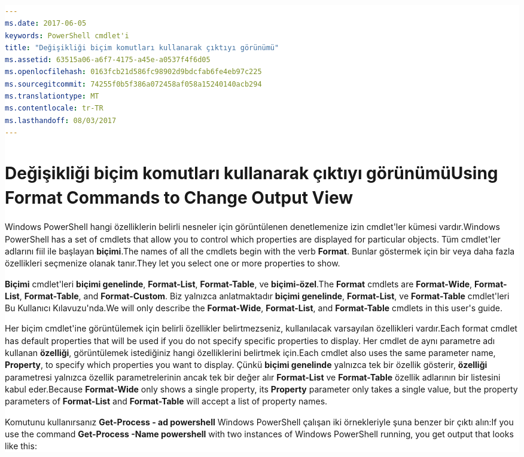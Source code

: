 ```yaml
---
ms.date: 2017-06-05
keywords: PowerShell cmdlet'i
title: "Değişikliği biçim komutları kullanarak çıktıyı görünümü"
ms.assetid: 63515a06-a6f7-4175-a45e-a0537f4f6d05
ms.openlocfilehash: 0163fcb21d586fc98902d9bdcfab6fe4eb97c225
ms.sourcegitcommit: 74255f0b5f386a072458af058a15240140acb294
ms.translationtype: MT
ms.contentlocale: tr-TR
ms.lasthandoff: 08/03/2017
---
```

# <a name="using-format-commands-to-change-output-view"></a><span data-ttu-id="cca3d-103">Değişikliği biçim komutları kullanarak çıktıyı görünümü</span><span class="sxs-lookup"><span data-stu-id="cca3d-103">Using Format Commands to Change Output View</span></span>
<span data-ttu-id="cca3d-104">Windows PowerShell hangi özelliklerin belirli nesneler için görüntülenen denetlemenize izin cmdlet'ler kümesi vardır.</span><span class="sxs-lookup"><span data-stu-id="cca3d-104">Windows PowerShell has a set of cmdlets that allow you to control which properties are displayed for particular objects.</span></span> <span data-ttu-id="cca3d-105">Tüm cmdlet'ler adlarını fiil ile başlayan **biçimi**.</span><span class="sxs-lookup"><span data-stu-id="cca3d-105">The names of all the cmdlets begin with the verb **Format**.</span></span> <span data-ttu-id="cca3d-106">Bunlar göstermek için bir veya daha fazla özellikleri seçmenize olanak tanır.</span><span class="sxs-lookup"><span data-stu-id="cca3d-106">They let you select one or more properties to show.</span></span>

<span data-ttu-id="cca3d-107">**Biçimi** cmdlet'leri **biçimi genelinde**, **Format-List**, **Format-Table**, ve **biçimi-özel**.</span><span class="sxs-lookup"><span data-stu-id="cca3d-107">The **Format** cmdlets are **Format-Wide**, **Format-List**, **Format-Table**, and **Format-Custom**.</span></span> <span data-ttu-id="cca3d-108">Biz yalnızca anlatmaktadır **biçimi genelinde**, **Format-List**, ve **Format-Table** cmdlet'leri Bu Kullanıcı Kılavuzu'nda.</span><span class="sxs-lookup"><span data-stu-id="cca3d-108">We will only describe the **Format-Wide**, **Format-List**, and **Format-Table** cmdlets in this user's guide.</span></span>

<span data-ttu-id="cca3d-109">Her biçim cmdlet'ine görüntülemek için belirli özellikler belirtmezseniz, kullanılacak varsayılan özellikleri vardır.</span><span class="sxs-lookup"><span data-stu-id="cca3d-109">Each format cmdlet has default properties that will be used if you do not specify specific properties to display.</span></span> <span data-ttu-id="cca3d-110">Her cmdlet de aynı parametre adı kullanan **özelliği**, görüntülemek istediğiniz hangi özelliklerini belirtmek için.</span><span class="sxs-lookup"><span data-stu-id="cca3d-110">Each cmdlet also uses the same parameter name, **Property**, to specify which properties you want to display.</span></span> <span data-ttu-id="cca3d-111">Çünkü **biçimi genelinde** yalnızca tek bir özellik gösterir, **özelliği** parametresi yalnızca özellik parametrelerinin ancak tek bir değer alır **Format-List** ve **Format-Table** özellik adlarının bir listesini kabul eder.</span><span class="sxs-lookup"><span data-stu-id="cca3d-111">Because **Format-Wide** only shows a single property, its **Property** parameter only takes a single value, but the property parameters of **Format-List** and **Format-Table** will accept a list of property names.</span></span>

<span data-ttu-id="cca3d-112">Komutunu kullanırsanız **Get-Process - ad powershell** Windows PowerShell çalışan iki örnekleriyle şuna benzer bir çıktı alın:</span><span class="sxs-lookup"><span data-stu-id="cca3d-112">If you use the command **Get-Process -Name powershell** with two instances of Windows PowerShell running, you get output that looks like this:</span></span>
